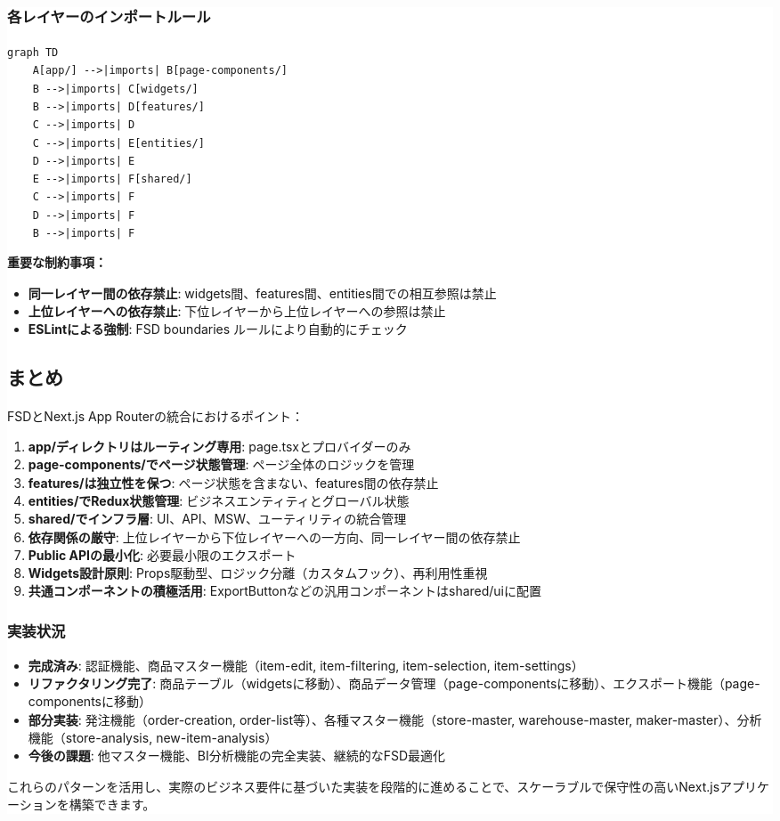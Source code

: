 
### 各レイヤーのインポートルール

```mermaid
graph TD
    A[app/] -->|imports| B[page-components/]
    B -->|imports| C[widgets/]
    B -->|imports| D[features/]
    C -->|imports| D
    C -->|imports| E[entities/]
    D -->|imports| E
    E -->|imports| F[shared/]
    C -->|imports| F
    D -->|imports| F
    B -->|imports| F
```

**重要な制約事項：**
- **同一レイヤー間の依存禁止**: widgets間、features間、entities間での相互参照は禁止
- **上位レイヤーへの依存禁止**: 下位レイヤーから上位レイヤーへの参照は禁止
- **ESLintによる強制**: FSD boundaries ルールにより自動的にチェック

## まとめ

FSDとNext.js App Routerの統合におけるポイント：

1. **app/ディレクトリはルーティング専用**: page.tsxとプロバイダーのみ
2. **page-components/でページ状態管理**: ページ全体のロジックを管理
3. **features/は独立性を保つ**: ページ状態を含まない、features間の依存禁止
4. **entities/でRedux状態管理**: ビジネスエンティティとグローバル状態
5. **shared/でインフラ層**: UI、API、MSW、ユーティリティの統合管理
6. **依存関係の厳守**: 上位レイヤーから下位レイヤーへの一方向、同一レイヤー間の依存禁止
7. **Public APIの最小化**: 必要最小限のエクスポート
8. **Widgets設計原則**: Props駆動型、ロジック分離（カスタムフック）、再利用性重視
9. **共通コンポーネントの積極活用**: ExportButtonなどの汎用コンポーネントはshared/uiに配置

### 実装状況
- **完成済み**: 認証機能、商品マスター機能（item-edit, item-filtering, item-selection, item-settings）
- **リファクタリング完了**: 商品テーブル（widgetsに移動）、商品データ管理（page-componentsに移動）、エクスポート機能（page-componentsに移動）
- **部分実装**: 発注機能（order-creation, order-list等）、各種マスター機能（store-master, warehouse-master, maker-master）、分析機能（store-analysis, new-item-analysis）
- **今後の課題**: 他マスター機能、BI分析機能の完全実装、継続的なFSD最適化

これらのパターンを活用し、実際のビジネス要件に基づいた実装を段階的に進めることで、スケーラブルで保守性の高いNext.jsアプリケーションを構築できます。